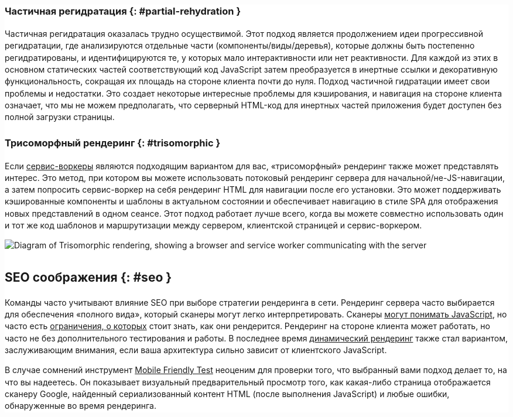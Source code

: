 ### Частичная регидратация {: #partial-rehydration }

Частичная регидратация оказалась трудно осуществимой. Этот подход является
продолжением идеи прогрессивной регидратации, где анализируются отдельные части
(компоненты/виды/деревья), которые должны быть постепенно регидратированы, и
идентифицируются те, у которых мало интерактивности или нет реактивности. Для
каждой из этих в основном статических частей соответствующий код JavaScript
затем преобразуется в инертные ссылки и декоративную функциональность, сокращая
их площадь на стороне клиента почти до нуля. Подход частичной гидратации имеет
свои проблемы и недостатки. Это создает некоторые интересные проблемы для
кэширования, и навигация на стороне клиента означает, что мы не можем
предполагать, что серверный HTML-код для инертных частей приложения будет
доступен без полной загрузки страницы.

### Трисоморфный рендеринг {: #trisomorphic }

Если
[сервис-воркеры]
являются подходящим вариантом для вас, «трисоморфный» рендеринг также может
представлять интерес. Это метод, при котором вы можете использовать потоковый
рендеринг сервера для начальной/не-JS-навигации, а затем попросить сервис-воркер
на себя рендеринг HTML для навигации после его установки. Это может поддерживать
кэшированные компоненты и шаблоны в актуальном состоянии и обеспечивает
навигацию в стиле SPA для отображения новых представлений в одном сеансе. Этот
подход работает лучше всего, когда вы можете совместно использовать один и тот
же код шаблонов и маршрутизации между сервером, клиентской страницей и
сервис-воркером.

<img src="../../images/2019/02/rendering-on-the-web/trisomorphic.png"
alt="Diagram of Trisomorphic rendering, showing a browser and service worker
communicating with the server">

## SEO соображения {: #seo }

Команды часто учитывают влияние SEO при выборе стратегии рендеринга в сети.
Рендеринг сервера часто выбирается для обеспечения «полного вида», который
сканеры могут легко интерпретировать. Сканеры [могут понимать
JavaScript](https://web.dev/discoverable/how-search-works), но часто есть
[ограничения, о которых](/search/docs/guides/rendering) стоит знать, как они
рендерится. Рендеринг на стороне клиента может работать, но часто не без
дополнительного тестирования и работы. В последнее время [динамический
рендеринг](/search/docs/guides/dynamic-rendering) также стал вариантом,
заслуживающим внимания, если ваша архитектура сильно зависит от клиентского
JavaScript.

В случае сомнений инструмент [Mobile Friendly
Test](https://search.google.com/test/mobile-friendly) неоценим для проверки
того, что выбранный вами подход делает то, на что вы надеетесь. Он показывает
визуальный предварительный просмотр того, как какая-либо страница отображается
сканеру Google, найденный сериализованный контент HTML (после выполнения
JavaScript) и любые ошибки, обнаруженные во время рендеринга.


[First Paint]: https://developers.google.com/web/fundamentals/performance/user-centric-performance-metrics#first_paint_and_first_contentful_paint
[First Contentful Paint]: https://developers.google.com/web/fundamentals/performance/user-centric-performance-metrics#first_paint_and_first_contentful_paint
[Time to Interactive]: https://developers.google.com/web/tools/lighthouse/audits/time-to-interactive
[времени до первого байта]: https://en.wikipedia.org/wiki/Time_to_first_byte
[стороннего JS]: https://developers.google.com/web/fundamentals/performance/optimizing-content-efficiency/loading-third-party-javascript/
[затрат на JS]: https://medium.com/@addyosmani/the-cost-of-javascript-in-2018-7d8950fbb5d4
[бюджета]: https://medium.com/@addyosmani/start-performance-budgeting-dabde04cf6a3
[Netflix]: https://medium.com/dev-channel/a-netflix-web-performance-case-study-c0bcde26a9d9
[предварительно выбирая]: https://dev.to/addyosmani/speed-up-next-page-navigations-with-prefetching-4285
[renderToString()]: https://reactjs.org/docs/react-dom-server.html
[Next.js,]: https://nextjs.org
[статическим экспортом Next.js]: https://nextjs.org/learn/excel/static-html-export/
[руководство по серверному рендерингу]: https://ssr.vuejs.org
[Nuxt]: https://nuxtjs.org
[Universal]: https://angular.io/guide/universal
[Gatsby]: https://www.gatsbyjs.org
[Navi]: https://frontarm.com/navi/
[Jekyll]: https://jekyllrb.com
[Metalsmith]: https://metalsmith.io
[прогрессивного улучшения,]: https://developer.mozilla.org/en-US/docs/Glossary/Progressive_Enhancement
[значительными вычислительными накладными]: https://medium.com/airbnb-engineering/operationalizing-node-js-for-server-side-rendering-c5ba718acfc9
[компонентов кэширования]: https://medium.com/@reactcomponentcaching/speedier-server-side-rendering-in-react-16-with-component-caching-e8aa677929b1
[мемоизации]: https://speakerdeck.com/maxnajim/hastening-react-ssr-with-component-memoization-and-templatization
[кэширование HTML]: https://freecontent.manning.com/caching-in-react/
[PWA]: https://developers.google.com/web/progressive-web-apps/
[сервис-воркер (service-worker)]: https://developers.google.com/web/fundamentals/primers/service-workers/
[сервис-воркеры]: https://developers.google.com/web/fundamentals/primers/service-workers/
[жесткий бюджет JavaScript]: https://mobile.twitter.com/HenrikJoreteg/status/1039744716210950144
[RTTs]: https://en.wikipedia.org/wiki/Round-trip_delay_time
[HTTP/2 Server Push]: https://www.smashingmagazine.com/2017/04/guide-http2-server-push/
[PRPL]: https://developers.google.com/web/fundamentals/performance/prpl-pattern/
[агрессивное разделение кода]: https://developers.google.com/web/fundamentals/performance/optimizing-javascript/code-splitting/
[кэширования Application Shell]: https://developers.google.com/web/updates/2015/11/app-shell
[(ре)гидратация]: https://docs.electrode.io/guides/general/server-side-data-hydration
[постепенно]: https://www.emberjs.com/blog/2017/10/10/glimmer-progress-report.html
[Рендеринг потокового сервера]: https://zeit.co/blog/streaming-server-rendering-at-spectrum
[renderToNodeStream()]: https://reactjs.org/docs/react-dom-server.html#rendertonodestream